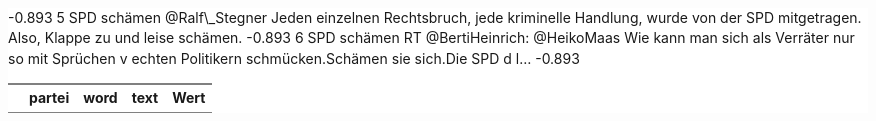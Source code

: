 </td>
<td style="text-align: left;">
-0.893
</td>
</tr>
<tr>
<td style="text-align: left;">
5
</td>
<td style="text-align: left;">
SPD
</td>
<td style="text-align: left;">
schämen
</td>
<td style="text-align: left;">
@Ralf\_Stegner Jeden einzelnen Rechtsbruch, jede kriminelle Handlung, wurde von der SPD mitgetragen. Also, Klappe zu und leise schämen.
</td>
<td style="text-align: left;">
-0.893
</td>
</tr>
<tr>
<td style="border-bottom: 2px solid grey; text-align: left;">
6
</td>
<td style="border-bottom: 2px solid grey; text-align: left;">
SPD
</td>
<td style="border-bottom: 2px solid grey; text-align: left;">
schämen
</td>
<td style="border-bottom: 2px solid grey; text-align: left;">
RT @BertiHeinrich: @HeikoMaas Wie kann man sich als Verräter nur so mit Sprüchen v echten Politikern schmücken.Schämen sie sich.Die SPD d l…
</td>
<td style="border-bottom: 2px solid grey; text-align: left;">
-0.893
</td>
</tr>
</tbody>
</table>


<table class="gmisc_table" style="border-collapse: collapse; margin-top: 1em; margin-bottom: 1em;">
<thead>
<tr>
<th style="border-bottom: 1px solid grey; border-top: 2px solid grey;">
</th>
<th style="border-bottom: 1px solid grey; border-top: 2px solid grey; text-align: center;">
partei
</th>
<th style="border-bottom: 1px solid grey; border-top: 2px solid grey; text-align: center;">
word
</th>
<th style="border-bottom: 1px solid grey; border-top: 2px solid grey; text-align: center;">
text
</th>
<th style="border-bottom: 1px solid grey; border-top: 2px solid grey; text-align: center;">
Wert
</th>
</tr>
</thead>